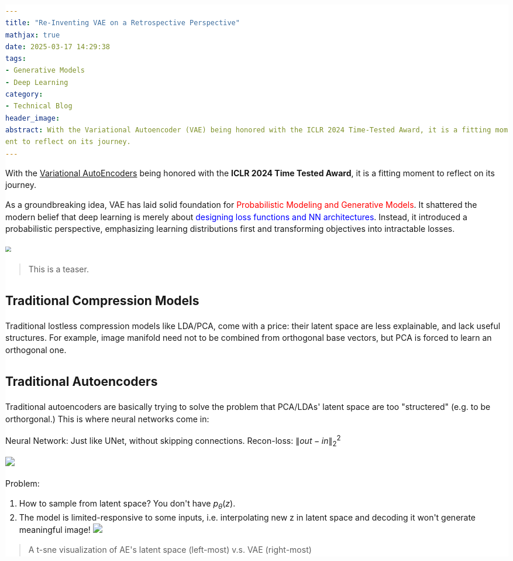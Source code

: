 ```yaml
---
title: "Re-Inventing VAE on a Retrospective Perspective"
mathjax: true
date: 2025-03-17 14:29:38
tags:
- Generative Models
- Deep Learning
category:
- Technical Blog
header_image:
abstract: With the Variational Autoencoder (VAE) being honored with the ICLR 2024 Time-Tested Award, it is a fitting moment to reflect on its journey.
---
```


With the [Variational AutoEncoders](https://arxiv.org/pdf/1312.6114) being honored with the **ICLR 2024 Time Tested Award**, it is a fitting moment to reflect on its journey. 

As a groundbreaking idea, VAE has laid solid foundation for <font color=red>Probabilistic Modeling and Generative Models</font>. It shattered the modern belief that deep learning is merely about <font color=blue>designing loss functions and NN architectures</font>. Instead, it introduced a probabilistic perspective, emphasizing learning distributions first and transforming objectives into intractable losses. 

<img src="/images/VAE/ab057b0d326fe18820368c1ec780775.png" style="zoom:60%;" />

> This is a teaser.

## Traditional Compression Models

Traditional lostless compression models like LDA/PCA, come with a price: their latent space are less explainable, and lack useful structures. For example, image manifold need not to be combined from orthogonal base vectors, but PCA is forced to learn an orthogonal one.

## Traditional Autoencoders

Traditional autoencoders are basically trying to solve the problem that PCA/LDAs' latent space are too "structered" (e.g. to be orthorgonal.) This is where neural networks come in:

Neural Network: Just like UNet, without skipping connections.
Recon-loss: $\|out - in\|_2^2$

![](/images/VAE/Pasted%20image%2020250310142550.png)

Problem: 

1. How to sample from latent space? You don't have $p_\theta(z)$.
2. The model is limited-responsive to some inputs, i.e. interpolating new z in latent space and decoding it won't generate meaningful image! 
   ![](/images/VAE/Pasted%20image%2020250315065215.png)

> A t-sne visualization of AE's latent space (left-most) v.s. VAE (right-most)
